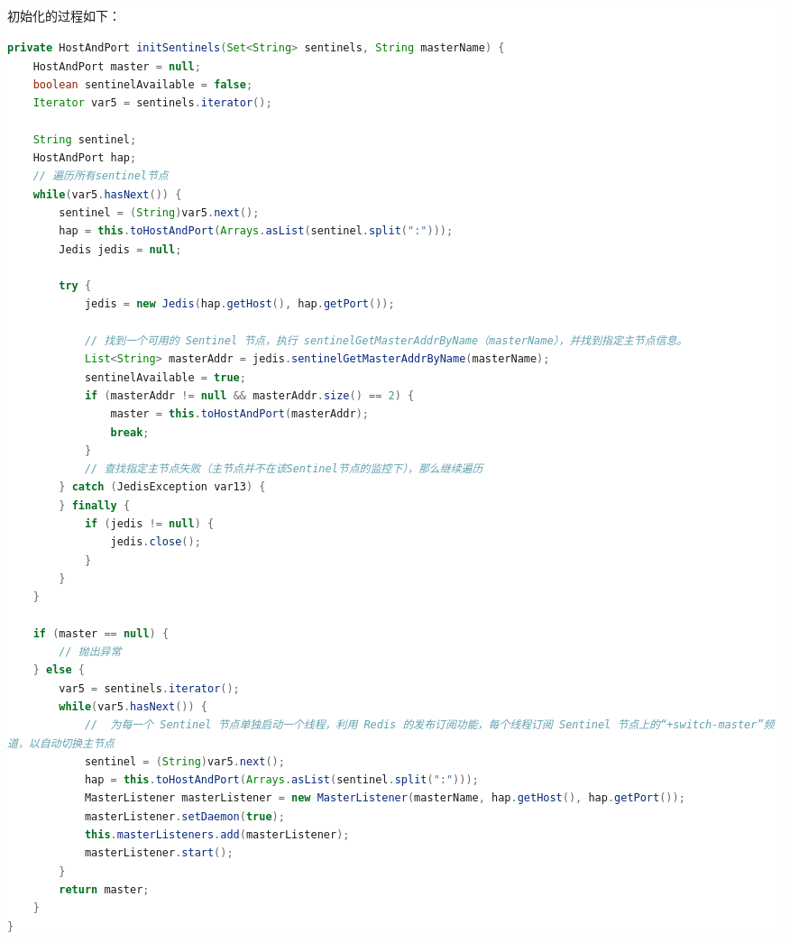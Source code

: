 
初始化的过程如下：

~~~java
private HostAndPort initSentinels(Set<String> sentinels, String masterName) {
    HostAndPort master = null;
    boolean sentinelAvailable = false;
    Iterator var5 = sentinels.iterator();

    String sentinel;
    HostAndPort hap;
    // 遍历所有sentinel节点
    while(var5.hasNext()) {
        sentinel = (String)var5.next();
        hap = this.toHostAndPort(Arrays.asList(sentinel.split(":")));
        Jedis jedis = null;

        try {
            jedis = new Jedis(hap.getHost(), hap.getPort());
            
            // 找到一个可用的 Sentinel 节点，执行 sentinelGetMasterAddrByName（masterName），并找到指定主节点信息。
            List<String> masterAddr = jedis.sentinelGetMasterAddrByName(masterName);
            sentinelAvailable = true;
            if (masterAddr != null && masterAddr.size() == 2) {
                master = this.toHostAndPort(masterAddr);
                break;
            }
            // 查找指定主节点失败（主节点并不在该Sentinel节点的监控下），那么继续遍历
        } catch (JedisException var13) {
        } finally {
            if (jedis != null) {
                jedis.close();
            }
        }
    }

    if (master == null) {
        // 抛出异常
    } else {
        var5 = sentinels.iterator();
        while(var5.hasNext()) {
            //  为每一个 Sentinel 节点单独启动一个线程，利用 Redis 的发布订阅功能，每个线程订阅 Sentinel 节点上的“+switch-master”频道，以自动切换主节点
            sentinel = (String)var5.next();
            hap = this.toHostAndPort(Arrays.asList(sentinel.split(":")));
            MasterListener masterListener = new MasterListener(masterName, hap.getHost(), hap.getPort());
            masterListener.setDaemon(true);
            this.masterListeners.add(masterListener);
            masterListener.start();
        }
        return master;
    }
}
~~~
